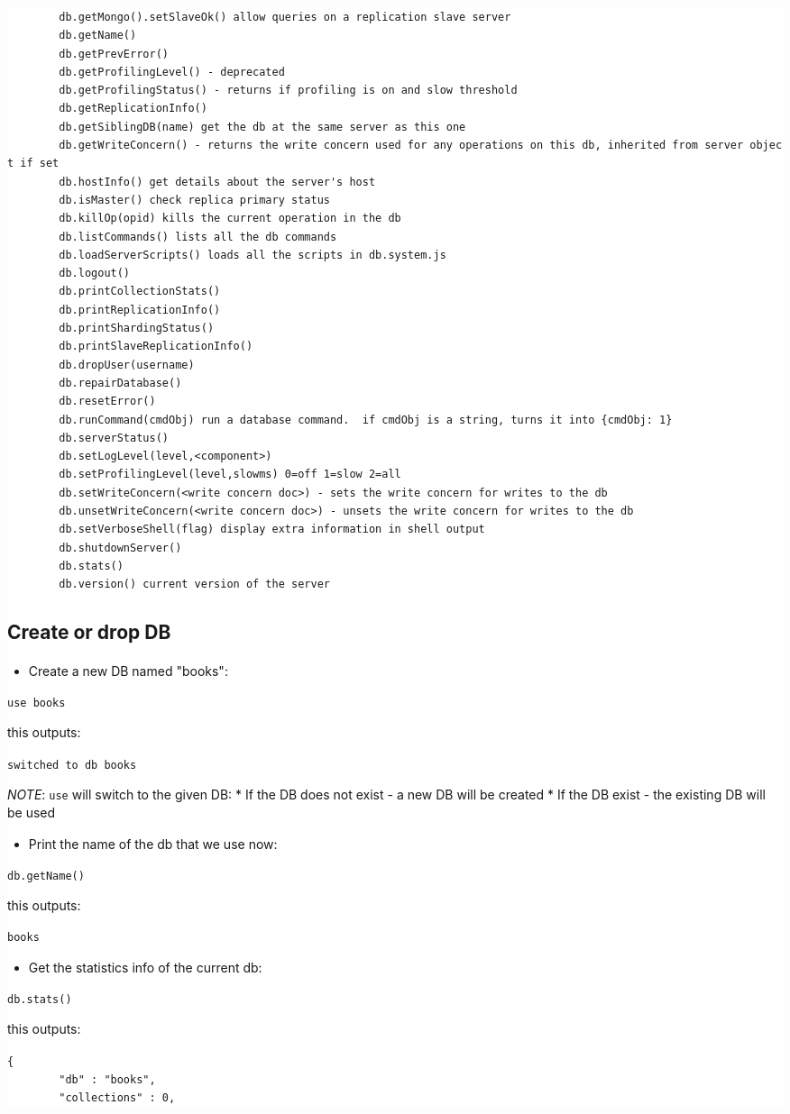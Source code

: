 ```
        db.getMongo().setSlaveOk() allow queries on a replication slave server
        db.getName()
        db.getPrevError()
        db.getProfilingLevel() - deprecated
        db.getProfilingStatus() - returns if profiling is on and slow threshold
        db.getReplicationInfo()
        db.getSiblingDB(name) get the db at the same server as this one
        db.getWriteConcern() - returns the write concern used for any operations on this db, inherited from server object if set
        db.hostInfo() get details about the server's host
        db.isMaster() check replica primary status
        db.killOp(opid) kills the current operation in the db
        db.listCommands() lists all the db commands
        db.loadServerScripts() loads all the scripts in db.system.js
        db.logout()
        db.printCollectionStats()
        db.printReplicationInfo()
        db.printShardingStatus()
        db.printSlaveReplicationInfo()
        db.dropUser(username)
        db.repairDatabase()
        db.resetError()
        db.runCommand(cmdObj) run a database command.  if cmdObj is a string, turns it into {cmdObj: 1}
        db.serverStatus()
        db.setLogLevel(level,<component>)
        db.setProfilingLevel(level,slowms) 0=off 1=slow 2=all
        db.setWriteConcern(<write concern doc>) - sets the write concern for writes to the db
        db.unsetWriteConcern(<write concern doc>) - unsets the write concern for writes to the db
        db.setVerboseShell(flag) display extra information in shell output
        db.shutdownServer()
        db.stats()
        db.version() current version of the server
```

## Create or drop DB
* Create a new DB named "books":
```
use books
```
this outputs:
```
switched to db books
```
*NOTE*: `use` will switch to the given DB:
    * If the DB does not exist - a new DB will be created
    * If the DB exist - the existing DB will be used
* Print the name of the db that we use now:
```
db.getName()
```
this outputs:
```
books
```
* Get the statistics info of the current db:
```
db.stats()
```
this outputs:
```
{
        "db" : "books",
        "collections" : 0,
```